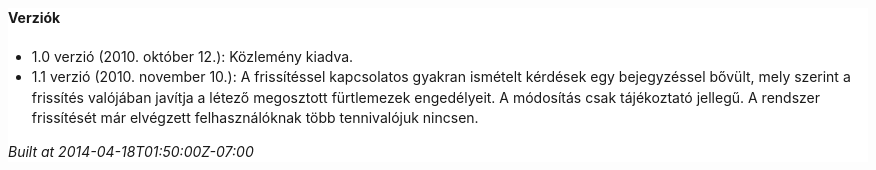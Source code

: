 #### Verziók
  
-   1.0 verzió (2010. október 12.): Közlemény kiadva.  
-   1.1 verzió (2010. november 10.): A frissítéssel kapcsolatos gyakran ismételt kérdések egy bejegyzéssel bővült, mely szerint a frissítés valójában javítja a létező megosztott fürtlemezek engedélyeit. A módosítás csak tájékoztató jellegű. A rendszer frissítését már elvégzett felhasználóknak több tennivalójuk nincsen.
  
*Built at 2014-04-18T01:50:00Z-07:00*
